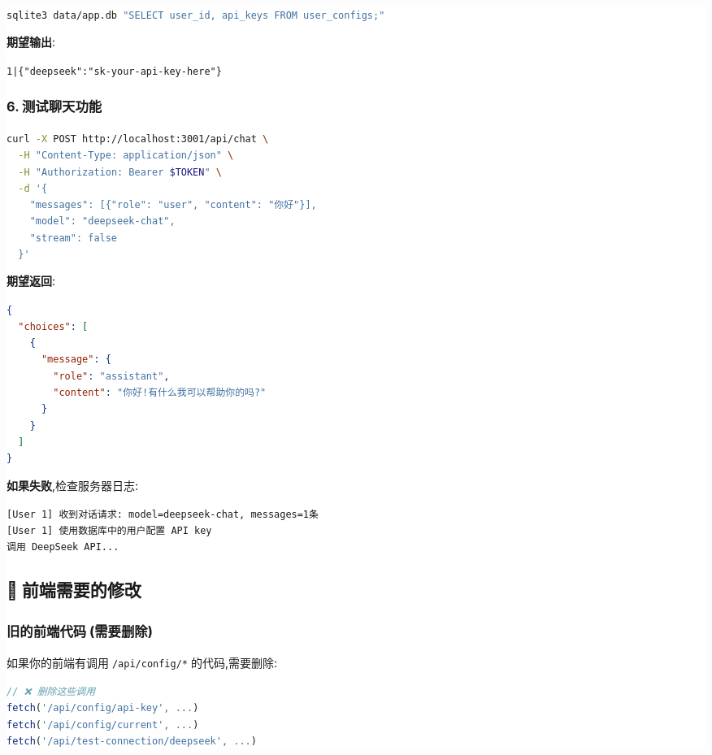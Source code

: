 ```bash
sqlite3 data/app.db "SELECT user_id, api_keys FROM user_configs;"
```

**期望输出**:
```
1|{"deepseek":"sk-your-api-key-here"}
```

### 6. 测试聊天功能

```bash
curl -X POST http://localhost:3001/api/chat \
  -H "Content-Type: application/json" \
  -H "Authorization: Bearer $TOKEN" \
  -d '{
    "messages": [{"role": "user", "content": "你好"}],
    "model": "deepseek-chat",
    "stream": false
  }'
```

**期望返回**:
```json
{
  "choices": [
    {
      "message": {
        "role": "assistant",
        "content": "你好!有什么我可以帮助你的吗?"
      }
    }
  ]
}
```

**如果失败**,检查服务器日志:
```
[User 1] 收到对话请求: model=deepseek-chat, messages=1条
[User 1] 使用数据库中的用户配置 API key
调用 DeepSeek API...
```

## 🔄 前端需要的修改

### 旧的前端代码 (需要删除)

如果你的前端有调用 `/api/config/*` 的代码,需要删除:

```javascript
// ❌ 删除这些调用
fetch('/api/config/api-key', ...)
fetch('/api/config/current', ...)
fetch('/api/test-connection/deepseek', ...)
```
